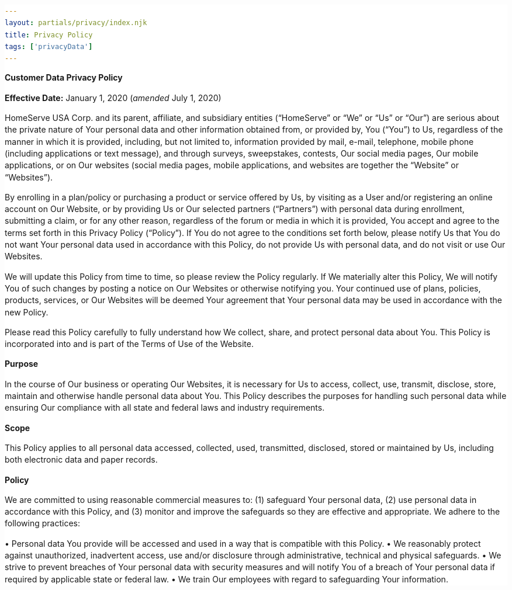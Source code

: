 ```yaml
---
layout: partials/privacy/index.njk
title: Privacy Policy
tags: ['privacyData']
---
```


**Customer Data Privacy Policy**

**Effective Date:** January 1, 2020 (*amended* July 1, 2020)

HomeServe USA Corp. and its parent, affiliate, and subsidiary entities (“HomeServe” or “We” or “Us” or “Our”) are serious about the private nature of Your personal data and other information obtained from, or provided by, You (“You”) to Us, regardless of the manner in which it is provided, including, but not limited to, information provided by mail, e-mail, telephone, mobile phone (including applications or text message), and through surveys, sweepstakes, contests, Our social media pages, Our mobile applications, or on Our websites (social media pages, mobile applications, and websites are together the “Website” or “Websites”).

By enrolling in a plan/policy or purchasing a product or service offered by Us, by visiting as a User and/or registering an online account on Our Website, or by providing Us or Our selected partners (“Partners”) with personal data during enrollment, submitting a claim, or for any other reason, regardless of the forum or media in which it is provided, You accept and agree to the terms set forth in this Privacy Policy (“Policy”). If You do not agree to the conditions set forth below, please notify Us that You do not want Your personal data used in accordance with this Policy, do not provide Us with personal data, and do not visit or use Our Websites.

We will update this Policy from time to time, so please review the Policy regularly. If We materially alter this Policy, We will notify You of such changes by posting a notice on Our Websites or otherwise notifying you. Your continued use of plans, policies, products, services, or Our Websites will be deemed Your agreement that Your personal data may be used in accordance with the new Policy. 

Please read this Policy carefully to fully understand how We collect, share, and protect personal data about You. This Policy is incorporated into and is part of the Terms of Use of the Website. 

**Purpose**

In the course of Our business or operating Our Websites, it is necessary for Us to access, collect, use, transmit, disclose, store, maintain and otherwise handle personal data about You. This Policy describes the purposes for handling such personal data while ensuring Our compliance with all state and federal laws and industry requirements. 

**Scope**

This Policy applies to all personal data accessed, collected, used, transmitted, disclosed, stored or maintained by Us, including both electronic data and paper records. 

**Policy**

We are committed to using reasonable commercial measures to: (1) safeguard Your personal data, (2) use personal data in accordance with this Policy, and (3) monitor and improve the safeguards so they are effective and appropriate. We adhere to the following practices:

•  Personal data You provide will be accessed and used in a way that is compatible with this Policy. 
•  We reasonably protect against unauthorized, inadvertent access, use and/or disclosure through administrative, technical and physical safeguards. 
•  We strive to prevent breaches of Your personal data with security measures and will notify You of a breach of Your personal data if required by applicable state or federal law. 
•  We train Our employees with regard to safeguarding Your information.
